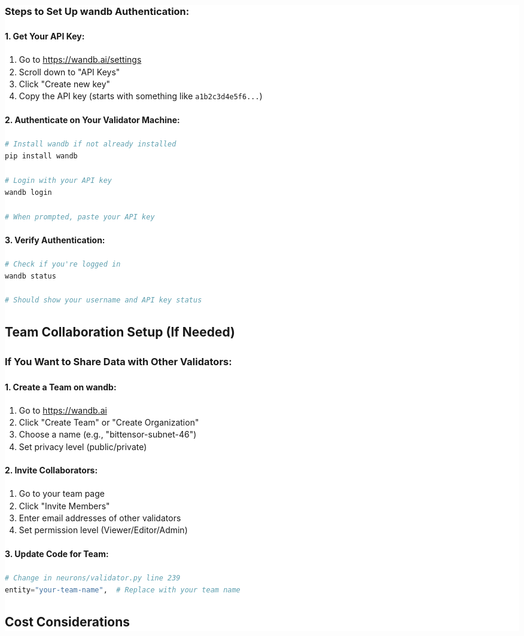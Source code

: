 ### **Steps to Set Up wandb Authentication:**

#### **1. Get Your API Key:**
1. Go to https://wandb.ai/settings
2. Scroll down to "API Keys"
3. Click "Create new key"
4. Copy the API key (starts with something like `a1b2c3d4e5f6...`)

#### **2. Authenticate on Your Validator Machine:**
```bash
# Install wandb if not already installed
pip install wandb

# Login with your API key
wandb login

# When prompted, paste your API key
```

#### **3. Verify Authentication:**
```bash
# Check if you're logged in
wandb status

# Should show your username and API key status
```

## Team Collaboration Setup (If Needed)

### **If You Want to Share Data with Other Validators:**

#### **1. Create a Team on wandb:**
1. Go to https://wandb.ai
2. Click "Create Team" or "Create Organization"
3. Choose a name (e.g., "bittensor-subnet-46")
4. Set privacy level (public/private)

#### **2. Invite Collaborators:**
1. Go to your team page
2. Click "Invite Members"
3. Enter email addresses of other validators
4. Set permission level (Viewer/Editor/Admin)

#### **3. Update Code for Team:**
```python
# Change in neurons/validator.py line 239
entity="your-team-name",  # Replace with your team name
```

## Cost Considerations
